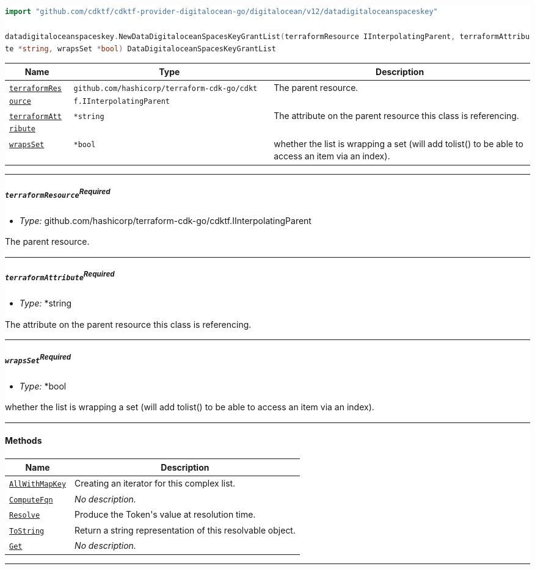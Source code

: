 ```go
import "github.com/cdktf/cdktf-provider-digitalocean-go/digitalocean/v12/datadigitaloceanspaceskey"

datadigitaloceanspaceskey.NewDataDigitaloceanSpacesKeyGrantList(terraformResource IInterpolatingParent, terraformAttribute *string, wrapsSet *bool) DataDigitaloceanSpacesKeyGrantList
```

| **Name** | **Type** | **Description** |
| --- | --- | --- |
| <code><a href="#@cdktf/provider-digitalocean.dataDigitaloceanSpacesKey.DataDigitaloceanSpacesKeyGrantList.Initializer.parameter.terraformResource">terraformResource</a></code> | <code>github.com/hashicorp/terraform-cdk-go/cdktf.IInterpolatingParent</code> | The parent resource. |
| <code><a href="#@cdktf/provider-digitalocean.dataDigitaloceanSpacesKey.DataDigitaloceanSpacesKeyGrantList.Initializer.parameter.terraformAttribute">terraformAttribute</a></code> | <code>*string</code> | The attribute on the parent resource this class is referencing. |
| <code><a href="#@cdktf/provider-digitalocean.dataDigitaloceanSpacesKey.DataDigitaloceanSpacesKeyGrantList.Initializer.parameter.wrapsSet">wrapsSet</a></code> | <code>*bool</code> | whether the list is wrapping a set (will add tolist() to be able to access an item via an index). |

---

##### `terraformResource`<sup>Required</sup> <a name="terraformResource" id="@cdktf/provider-digitalocean.dataDigitaloceanSpacesKey.DataDigitaloceanSpacesKeyGrantList.Initializer.parameter.terraformResource"></a>

- *Type:* github.com/hashicorp/terraform-cdk-go/cdktf.IInterpolatingParent

The parent resource.

---

##### `terraformAttribute`<sup>Required</sup> <a name="terraformAttribute" id="@cdktf/provider-digitalocean.dataDigitaloceanSpacesKey.DataDigitaloceanSpacesKeyGrantList.Initializer.parameter.terraformAttribute"></a>

- *Type:* *string

The attribute on the parent resource this class is referencing.

---

##### `wrapsSet`<sup>Required</sup> <a name="wrapsSet" id="@cdktf/provider-digitalocean.dataDigitaloceanSpacesKey.DataDigitaloceanSpacesKeyGrantList.Initializer.parameter.wrapsSet"></a>

- *Type:* *bool

whether the list is wrapping a set (will add tolist() to be able to access an item via an index).

---

#### Methods <a name="Methods" id="Methods"></a>

| **Name** | **Description** |
| --- | --- |
| <code><a href="#@cdktf/provider-digitalocean.dataDigitaloceanSpacesKey.DataDigitaloceanSpacesKeyGrantList.allWithMapKey">AllWithMapKey</a></code> | Creating an iterator for this complex list. |
| <code><a href="#@cdktf/provider-digitalocean.dataDigitaloceanSpacesKey.DataDigitaloceanSpacesKeyGrantList.computeFqn">ComputeFqn</a></code> | *No description.* |
| <code><a href="#@cdktf/provider-digitalocean.dataDigitaloceanSpacesKey.DataDigitaloceanSpacesKeyGrantList.resolve">Resolve</a></code> | Produce the Token's value at resolution time. |
| <code><a href="#@cdktf/provider-digitalocean.dataDigitaloceanSpacesKey.DataDigitaloceanSpacesKeyGrantList.toString">ToString</a></code> | Return a string representation of this resolvable object. |
| <code><a href="#@cdktf/provider-digitalocean.dataDigitaloceanSpacesKey.DataDigitaloceanSpacesKeyGrantList.get">Get</a></code> | *No description.* |

---